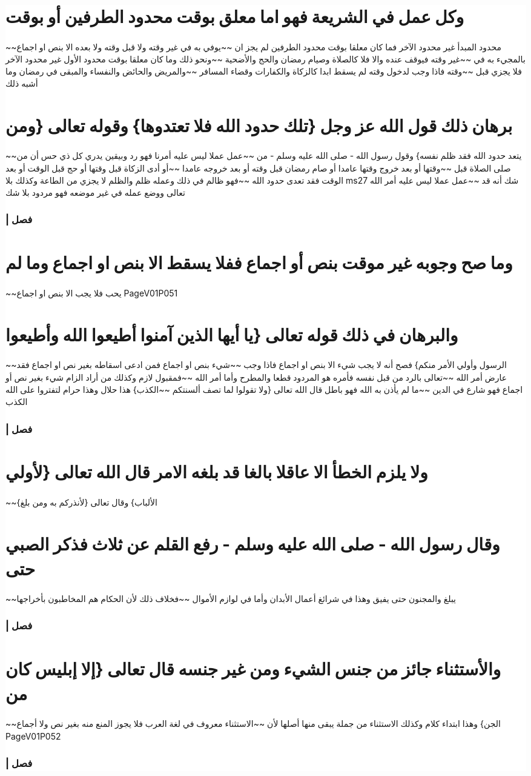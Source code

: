 # </span> وكل عمل في الشريعة فهو اما معلق بوقت محدود الطرفين أو بوقت
~~محدود المبدأ غير محدود الآخر فما كان معلقا بوقت محدود الطرفين لم يجز ان
~~يوفي به في غير وقته ولا قبل وقته ولا بعده الا بنص او اجماع بالمجيء به في
~~غير وقته فيوقف عنده والا فلا كالصلاة وصيام </span>رمضان والحج والأضحية
~~ونحو ذلك وما كان معلقا بوقت محدود الأول غير محدود الآخر فلا يجزي قبل
~~وقته فاذا وجب لدخول وقته لم يسقط ابدا كالزكاة والكفارات وقضاء المسافر
~~والمريض والحائض والنفساء والمبقى في رمضان وما أشبه ذلك
# برهان ذلك قول الله عز وجل {تلك حدود الله فلا تعتدوها} وقوله تعالى {ومن
~~يتعد حدود الله فقد ظلم نفسه} وقول رسول الله - صلى الله عليه وسلم - من
~~عمل عملا ليس عليه أمرنا فهو رد وبيقين يدري كل ذي حس أن من صلى الصلاة قبل
~~وقتها أو بعد خروج وقتها عامدا أو صام رمضان قبل وقته أو بعد خروجه عامدا
~~أو أدى الزكاة قبل وقتها أو حج قبل الوقت أو بعد الوقت فقد تعدى حدود الله
~~فهو ظالم في ذلك وعمله ظلم والظلم لا يجزي من الطاعة وكذلك بلا ms27 شك أنه قد
~~عمل عملا ليس عليه أمر الله تعالى ووضع عمله في غير موضعه فهو مردود بلا شك
### |  فصل
# وما صح وجوبه غير موقت بنص أو اجماع ففلا يسقط الا بنص او اجماع وما لم
~~يحب فلا يجب الا بنص او اجماع
PageV01P051
# والبرهان في ذلك قوله تعالى {يا أيها الذين آمنوا أطيعوا الله وأطيعوا
~~الرسول وأولي الأمر منكم} فصح أنه لا يجب شيء الا بنص او اجماع فاذا وجب
~~شيء بنص او اجماع فمن ادعى اسقاطه بغير نص او اجماع فقد عارض أمر الله
~~تعالى بالرد من قبل نفسه فأمره هو المردود قطعا والمطرح وأما أمر الله
~~فمقبول لازم وكذلك من أراد الزام شيء بغير نص أو اجماع فهو شارع في الدين
~~ما لم يأذن به الله فهو باطل قال الله تعالى {ولا تقولوا لما تصف ألسنتكم
~~الكذب} هذا حلال وهذا حرام لتفتروا على الله الكذب
### | فصل
# </span>
# ولا يلزم الخطأ الا عاقلا بالغا قد بلغه الامر قال الله تعالى {لأولي
~~الألباب} وقال تعالى {لأنذركم به ومن بلغ}
# وقال رسول الله - صلى الله عليه وسلم - رفع القلم عن ثلاث فذكر الصبي حتى
~~يبلغ والمجنون حتى يفيق وهذا في شرائغ أعمال الأبدان وأما في لوازم الأموال
~~فخلاف ذلك لأن الحكام هم المخاطبون بأخراجها
### | فصل
# والأستثناء جائز من جنس الشيء ومن غير جنسه قال تعالى {إلا إبليس كان من
~~الجن} وهذا ابتداء كلام وكذلك الاستثناء من جملة يبقى منها أصلها لأن
~~الاستثناء معروف في لغة العرب فلا يجوز المنع منه بغير نص ولا أجماع
PageV01P052
### | فصل